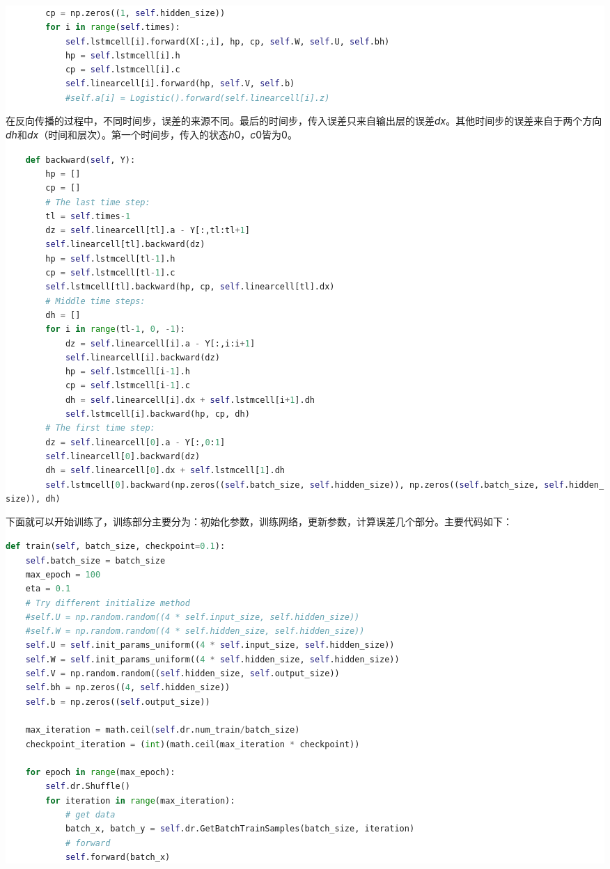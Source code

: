 ```Python
        cp = np.zeros((1, self.hidden_size))
        for i in range(self.times):
            self.lstmcell[i].forward(X[:,i], hp, cp, self.W, self.U, self.bh)
            hp = self.lstmcell[i].h
            cp = self.lstmcell[i].c
            self.linearcell[i].forward(hp, self.V, self.b)
            #self.a[i] = Logistic().forward(self.linearcell[i].z)
```
在反向传播的过程中，不同时间步，误差的来源不同。最后的时间步，传入误差只来自输出层的误差$dx$。其他时间步的误差来自于两个方向$dh$和$dx$（时间和层次）。第一个时间步，传入的状态$h0$，$c0$皆为0。

```Python
    def backward(self, Y):
        hp = []
        cp = []
        # The last time step:
        tl = self.times-1
        dz = self.linearcell[tl].a - Y[:,tl:tl+1]
        self.linearcell[tl].backward(dz)
        hp = self.lstmcell[tl-1].h
        cp = self.lstmcell[tl-1].c
        self.lstmcell[tl].backward(hp, cp, self.linearcell[tl].dx)
        # Middle time steps:
        dh = []
        for i in range(tl-1, 0, -1):
            dz = self.linearcell[i].a - Y[:,i:i+1]
            self.linearcell[i].backward(dz)
            hp = self.lstmcell[i-1].h
            cp = self.lstmcell[i-1].c
            dh = self.linearcell[i].dx + self.lstmcell[i+1].dh
            self.lstmcell[i].backward(hp, cp, dh)
        # The first time step:
        dz = self.linearcell[0].a - Y[:,0:1]
        self.linearcell[0].backward(dz)
        dh = self.linearcell[0].dx + self.lstmcell[1].dh
        self.lstmcell[0].backward(np.zeros((self.batch_size, self.hidden_size)), np.zeros((self.batch_size, self.hidden_size)), dh)
```

下面就可以开始训练了，训练部分主要分为：初始化参数，训练网络，更新参数，计算误差几个部分。主要代码如下：

```Python
def train(self, batch_size, checkpoint=0.1):
    self.batch_size = batch_size
    max_epoch = 100
    eta = 0.1
    # Try different initialize method
    #self.U = np.random.random((4 * self.input_size, self.hidden_size))
    #self.W = np.random.random((4 * self.hidden_size, self.hidden_size))
    self.U = self.init_params_uniform((4 * self.input_size, self.hidden_size))
    self.W = self.init_params_uniform((4 * self.hidden_size, self.hidden_size))
    self.V = np.random.random((self.hidden_size, self.output_size))
    self.bh = np.zeros((4, self.hidden_size))
    self.b = np.zeros((self.output_size))

    max_iteration = math.ceil(self.dr.num_train/batch_size)
    checkpoint_iteration = (int)(math.ceil(max_iteration * checkpoint))

    for epoch in range(max_epoch):
        self.dr.Shuffle()
        for iteration in range(max_iteration):
            # get data
            batch_x, batch_y = self.dr.GetBatchTrainSamples(batch_size, iteration)
            # forward
            self.forward(batch_x)
```